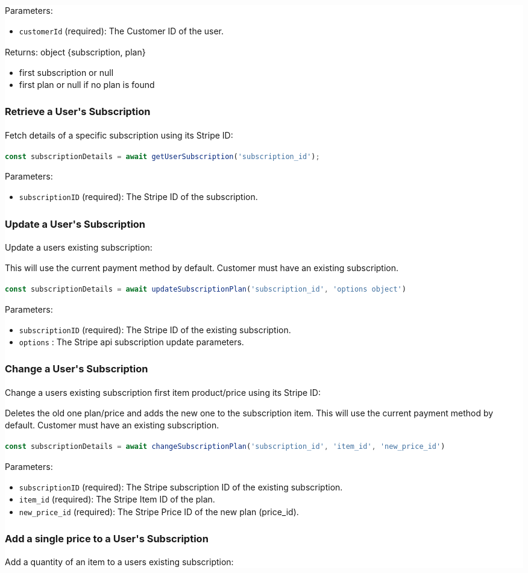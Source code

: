 Parameters:

- `customerId` (required): The Customer ID of the user.

Returns: object {subscription, plan}
- first subscription or null
- first plan or null if no plan is found

### Retrieve a User's Subscription

Fetch details of a specific subscription using its Stripe ID:

```javascript
const subscriptionDetails = await getUserSubscription('subscription_id');
```

Parameters:

- `subscriptionID` (required): The Stripe ID of the subscription.


### Update a User's Subscription

Update a users existing subscription:

This will use the current payment method by default.
Customer must have an existing subscription.

```javascript
const subscriptionDetails = await updateSubscriptionPlan('subscription_id', 'options object')
```

Parameters:

- `subscriptionID` (required): The Stripe ID of the existing subscription.
- `options` : The Stripe api subscription update parameters.

### Change a User's Subscription

Change a users existing subscription first item product/price using its Stripe ID:

Deletes the old one plan/price and adds the new one to the subscription item.
This will use the current payment method by default.
Customer must have an existing subscription.

```javascript
const subscriptionDetails = await changeSubscriptionPlan('subscription_id', 'item_id', 'new_price_id')
```

Parameters:

- `subscriptionID` (required): The Stripe subscription ID of the existing subscription.
- `item_id` (required): The Stripe Item ID of the plan.
- `new_price_id` (required): The Stripe Price ID of the new plan (price_id).


### Add a single price to a User's Subscription

Add a quantity of an item to a users existing subscription:
